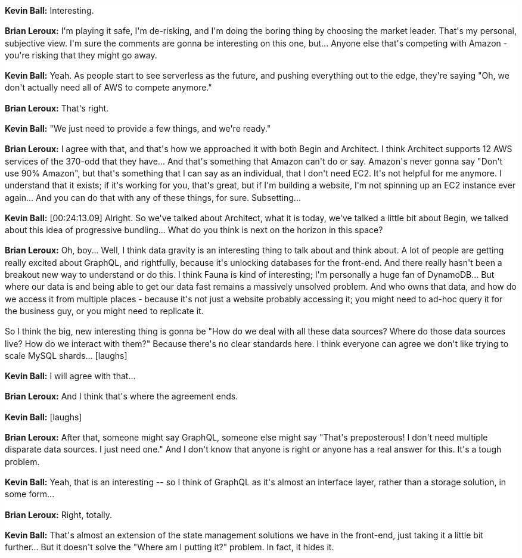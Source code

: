 **Kevin Ball:** Interesting.

**Brian Leroux:** I'm playing it safe, I'm de-risking, and I'm doing the boring thing by choosing the market leader. That's my personal, subjective view. I'm sure the comments are gonna be interesting on this one, but... Anyone else that's competing with Amazon - you're risking that they might go away.

**Kevin Ball:** Yeah. As people start to see serverless as the future, and pushing everything out to the edge, they're saying "Oh, we don't actually need all of AWS to compete anymore."

**Brian Leroux:** That's right.

**Kevin Ball:** "We just need to provide a few things, and we're ready."

**Brian Leroux:** I agree with that, and that's how we approached it with both Begin and Architect. I think Architect supports 12 AWS services of the 370-odd that they have... And that's something that Amazon can't do or say. Amazon's never gonna say "Don't use 90% Amazon", but that's something that I can say as an individual, that I don't need EC2. It's not helpful for me anymore. I understand that it exists; if it's working for you, that's great, but if I'm building a website, I'm not spinning up an EC2 instance ever again... And you can do that with any of these things, for sure. Subsetting...

**Kevin Ball:** \[00:24:13.09\] Alright. So we've talked about Architect, what it is today, we've talked a little bit about Begin, we talked about this idea of progressive bundling... What do you think is next on the horizon in this space?

**Brian Leroux:** Oh, boy... Well, I think data gravity is an interesting thing to talk about and think about. A lot of people are getting really excited about GraphQL, and rightfully, because it's unlocking databases for the front-end. And there really hasn't been a breakout new way to understand or do this. I think Fauna is kind of interesting; I'm personally a huge fan of DynamoDB... But where our data is and being able to get our data fast remains a massively unsolved problem. And who owns that data, and how do we access it from multiple places - because it's not just a website probably accessing it; you might need to ad-hoc query it for the business guy, or you might need to replicate it.

So I think the big, new interesting thing is gonna be "How do we deal with all these data sources? Where do those data sources live? How do we interact with them?" Because there's no clear standards here. I think everyone can agree we don't like trying to scale MySQL shards... \[laughs\]

**Kevin Ball:** I will agree with that...

**Brian Leroux:** And I think that's where the agreement ends.

**Kevin Ball:** \[laughs\]

**Brian Leroux:** After that, someone might say GraphQL, someone else might say "That's preposterous! I don't need multiple disparate data sources. I just need one." And I don't know that anyone is right or anyone has a real answer for this. It's a tough problem.

**Kevin Ball:** Yeah, that is an interesting -- so I think of GraphQL as it's almost an interface layer, rather than a storage solution, in some form...

**Brian Leroux:** Right, totally.

**Kevin Ball:** That's almost an extension of the state management solutions we have in the front-end, just taking it a little bit further... But it doesn't solve the "Where am I putting it?" problem. In fact, it hides it.
